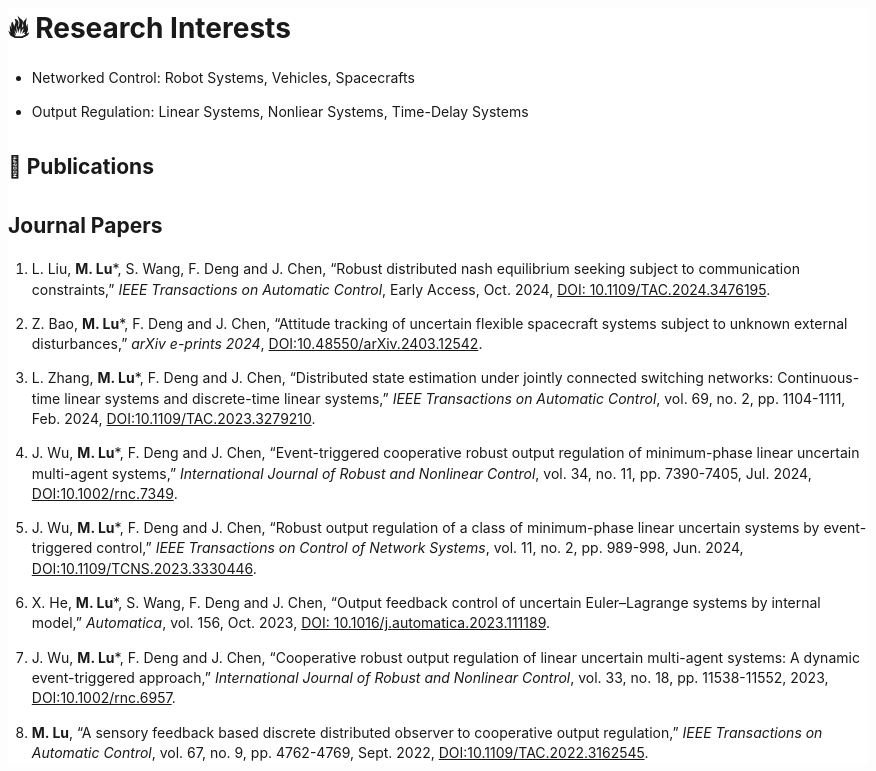  <h1> 🔥 Research Interests </h1>

 <ul>
   <li><p>Networked Control: Robot Systems, Vehicles, Spacecrafts</p>
   </li>
   <li><p>Output Regulation: Linear Systems, Nonliear Systems, Time-Delay Systems</p>
   </li>
 </ul>

</section>



<section id="-publications" data-level="1">

<h2> 📝 Publications </h2>

<section id="-journal-papers" data-level="2">
<h2>Journal Papers</h2>



<ol>

<li><p>L. Liu, <b>M. Lu</b>*, S. Wang, F. Deng and J. Chen, &ldquo;Robust distributed nash equilibrium seeking subject to communication constraints,&rdquo; <i>IEEE Transactions on Automatic Control</i>, Early Access, Oct. 2024, <a href="https://scholar.google.com/scholar?hl=en&as_sdt=0%2C5&q=DOI%3A+10.1109%2FTAC.2024.3476195&oq=">DOI: 10.1109/TAC.2024.3476195</a>.</p>
</li>
<li><p>Z. Bao, <b>M. Lu</b>*, F. Deng and J. Chen, &ldquo;Attitude tracking of uncertain flexible spacecraft systems subject to unknown external disturbances,&rdquo; <i>arXiv e-prints 2024</i>, <a href="https://scholar.google.com/scholar?hl=en&as_sdt=0%2C5&q=+DOI%3A10.48550%2FarXiv.2403.12542&btnG=">DOI:10.48550/arXiv.2403.12542</a>.</p>
</li>
<li><p>L. Zhang, <b>M. Lu</b>*, F. Deng and J. Chen, &ldquo;Distributed state estimation under jointly connected switching networks: Continuous-time linear systems and discrete-time linear systems,&rdquo; <i>IEEE Transactions on Automatic Control</i>, vol. 69, no. 2, pp. 1104-1111, Feb. 2024, <a href="https://scholar.google.com/scholar?hl=en&as_sdt=0%2C5&q=DOI%3A10.1109%2FTAC.2023.3279210&btnG=">DOI:10.1109/TAC.2023.3279210</a>.</p>
</li>
<li><p>J. Wu, <b>M. Lu</b>*, F. Deng and J. Chen, “Event-triggered cooperative robust output regulation of minimum-phase linear uncertain multi-agent systems,” <i>International Journal of Robust and Nonlinear Control</i>, vol. 34, no. 11, pp. 7390-7405, Jul. 2024, <a href="https://scholar.google.com/scholar?hl=en&as_sdt=0%2C5&q=DOI%3A+10.1002%2Frnc.7349&btnG=">DOI:10.1002/rnc.7349</a>.</p>
</li>
<li><p>J. Wu, <b>M. Lu</b>*, F. Deng and J. Chen, &ldquo;Robust output regulation of a class of minimum-phase linear uncertain systems by event-triggered control,&rdquo; <i>IEEE Transactions on Control of Network Systems</i>, vol. 11, no. 2, pp. 989-998, Jun. 2024, <a href="https://scholar.google.com/scholar?hl=en&as_sdt=0%2C5&q=DOI%3A+10.1109%2FTCNS.2023.3330446&btnG=">DOI:10.1109/TCNS.2023.3330446</a>.</p>
</li>
<li><p>X. He, <b>M. Lu</b>*, S. Wang, F. Deng and J. Chen, &ldquo;Output feedback control of uncertain Euler–Lagrange systems by internal model,&rdquo; <i>Automatica</i>, vol. 156, Oct. 2023, <a href="https://scholar.google.com/scholar?hl=en&as_sdt=0%2C5&q=DOI%3A+10.1016%2Fj.automatica.2023.111189&btnG=">DOI: 10.1016/j.automatica.2023.111189</a>.</p>
</li>
<li><p>J. Wu, <b>M. Lu</b>*, F. Deng and J. Chen, &ldquo;Cooperative robust output regulation of linear uncertain multi-agent systems: A dynamic event-triggered approach,&rdquo; <i>International Journal of Robust and Nonlinear Control</i>, vol. 33, no. 18, pp. 11538-11552, 2023, <a href="https://scholar.google.com/scholar?hl=en&as_sdt=0%2C5&q=DOI%3A10.1002%2Frnc.6957&btnG=">DOI:10.1002/rnc.6957</a>. </p>
</li>
<li><p><b>M. Lu</b>, &ldquo;A sensory feedback based discrete distributed observer to cooperative output regulation,&rdquo; <i>IEEE Transactions on Automatic Control</i>, vol. 67, no. 9, pp. 4762-4769, Sept. 2022, <a href="https://scholar.google.com/scholar?hl=en&as_sdt=0%2C5&q=DOI%3A10.1109%2FTAC.2022.3162545&btnG=">DOI:10.1109/TAC.2022.3162545</a>.</p>
</li>